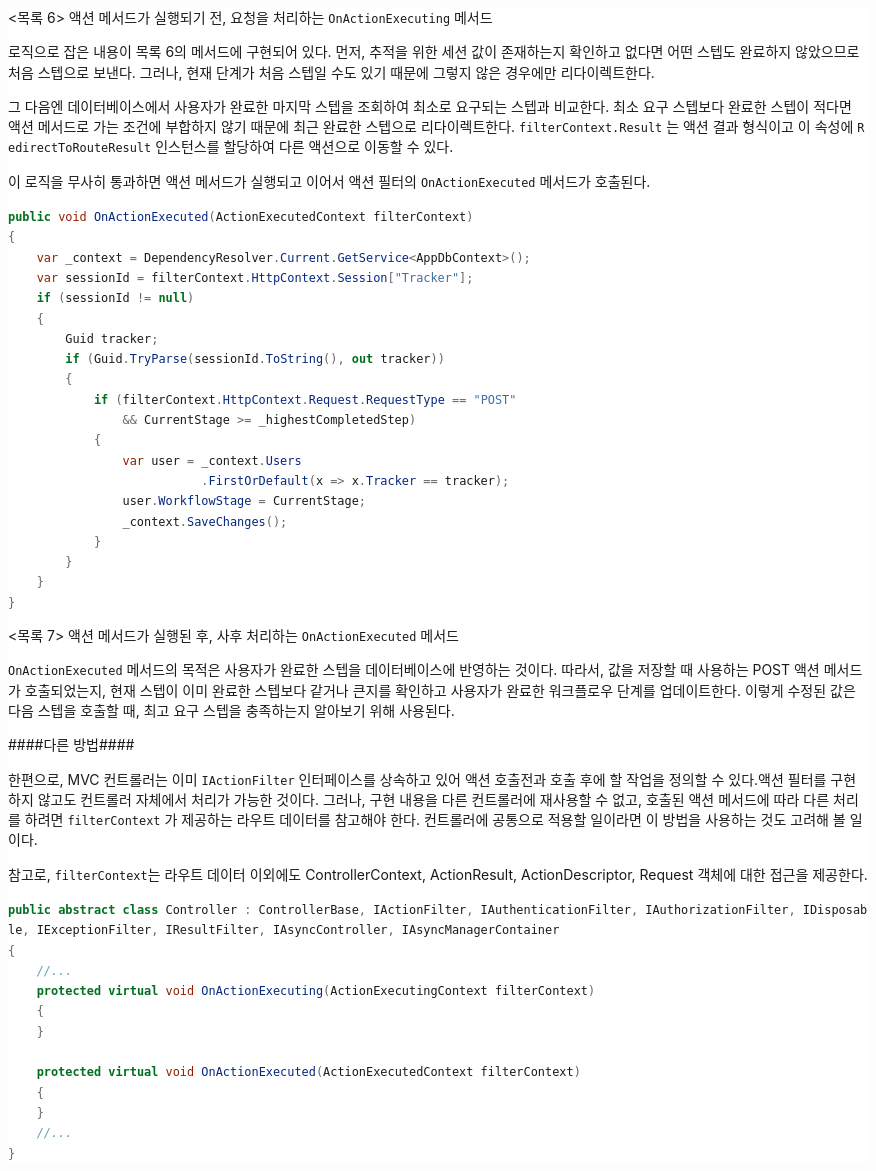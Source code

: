 <목록 6> 액션 메서드가 실행되기 전, 요청을 처리하는 `OnActionExecuting` 메서드

로직으로 잡은 내용이 목록 6의 메서드에 구현되어 있다. 먼저, 추적을 위한 세션 값이 존재하는지 확인하고 없다면 어떤 스텝도 완료하지 않았으므로 처음 스텝으로 보낸다. 그러나, 현재 단계가 처음 스텝일 수도 있기 때문에 그렇지 않은 경우에만 리다이렉트한다.

그 다음엔 데이터베이스에서 사용자가 완료한 마지막 스텝을 조회하여 최소로 요구되는 스텝과 비교한다. 최소 요구 스텝보다 완료한 스텝이 적다면 액션 메서드로 가는 조건에 부합하지 않기 때문에 최근 완료한 스텝으로 리다이렉트한다. `filterContext.Result` 는 액션 결과 형식이고 이 속성에 `RedirectToRouteResult` 인스턴스를 할당하여 다른 액션으로 이동할 수 있다.

이 로직을 무사히 통과하면 액션 메서드가 실행되고 이어서 액션 필터의 `OnActionExecuted` 메서드가 호출된다.

``` csharp
public void OnActionExecuted(ActionExecutedContext filterContext)
{
    var _context = DependencyResolver.Current.GetService<AppDbContext>();
    var sessionId = filterContext.HttpContext.Session["Tracker"];
    if (sessionId != null)
    {
        Guid tracker;
        if (Guid.TryParse(sessionId.ToString(), out tracker))
        {
            if (filterContext.HttpContext.Request.RequestType == "POST" 
                && CurrentStage >= _highestCompletedStep)
            {
                var user = _context.Users
                           .FirstOrDefault(x => x.Tracker == tracker);
                user.WorkflowStage = CurrentStage;
                _context.SaveChanges();
            }
        }
    }
}
```

<목록 7> 액션 메서드가 실행된 후, 사후 처리하는 `OnActionExecuted` 메서드

`OnActionExecuted` 메서드의 목적은 사용자가 완료한 스텝을 데이터베이스에 반영하는 것이다. 따라서, 값을 저장할 때 사용하는 POST 액션 메서드가 호출되었는지, 현재 스텝이 이미 완료한 스텝보다 같거나 큰지를 확인하고 사용자가 완료한 워크플로우 단계를 업데이트한다. 이렇게 수정된 값은 다음 스텝을 호출할 때, 최고 요구 스텝을 충족하는지 알아보기 위해 사용된다. 

####다른 방법####

한편으로, MVC 컨트롤러는 이미 `IActionFilter` 인터페이스를 상속하고 있어 액션 호출전과 호출 후에 할 작업을 정의할 수 있다.액션 필터를 구현하지 않고도 컨트롤러 자체에서 처리가 가능한 것이다. 그러나, 구현 내용을 다른 컨트롤러에 재사용할 수 없고, 호출된 액션 메서드에 따라 다른 처리를 하려면 `filterContext` 가 제공하는 라우트 데이터를 참고해야 한다. 컨트롤러에 공통으로 적용할 일이라면 이 방법을 사용하는 것도 고려해 볼 일이다.

참고로, `filterContext`는 라우트 데이터 이외에도 ControllerContext, ActionResult, ActionDescriptor, Request 객체에 대한 접근을 제공한다.

``` csharp
public abstract class Controller : ControllerBase, IActionFilter, IAuthenticationFilter, IAuthorizationFilter, IDisposable, IExceptionFilter, IResultFilter, IAsyncController, IAsyncManagerContainer
{
    //...
    protected virtual void OnActionExecuting(ActionExecutingContext filterContext)
    {
    }

    protected virtual void OnActionExecuted(ActionExecutedContext filterContext)
    {
    }
    //...
}
```
